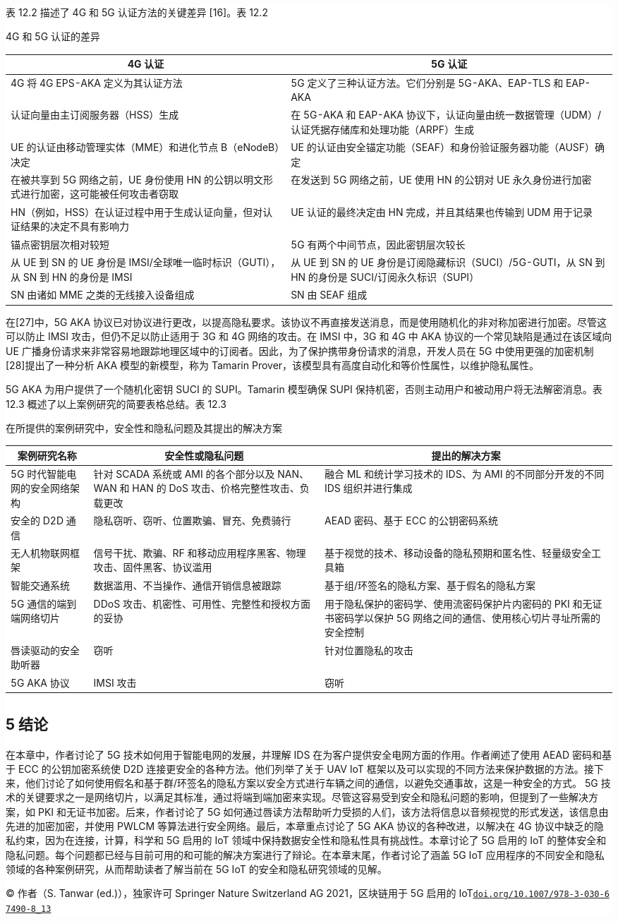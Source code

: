 表 12.2 描述了 4G 和 5G 认证方法的关键差异 [16]。表 12.2

4G 和 5G 认证的差异

| 4G 认证 | 5G 认证 |
| --- | --- |
| 4G 将 4G EPS-AKA 定义为其认证方法 | 5G 定义了三种认证方法。它们分别是 5G-AKA、EAP-TLS 和 EAP-AKA |
| 认证向量由主订阅服务器（HSS）生成 | 在 5G-AKA 和 EAP-AKA 协议下，认证向量由统一数据管理（UDM）/ 认证凭据存储库和处理功能（ARPF）生成 |
| UE 的认证由移动管理实体（MME）和进化节点 B（eNodeB）决定 | UE 的认证由安全锚定功能（SEAF）和身份验证服务器功能（AUSF）确定 |
| 在被共享到 5G 网络之前，UE 身份使用 HN 的公钥以明文形式进行加密，这可能被任何攻击者窃取 | 在发送到 5G 网络之前，UE 使用 HN 的公钥对 UE 永久身份进行加密 |
| HN（例如，HSS）在认证过程中用于生成认证向量，但对认证结果的决定不具有影响力 | UE 认证的最终决定由 HN 完成，并且其结果也传输到 UDM 用于记录 |
| 锚点密钥层次相对较短 | 5G 有两个中间节点，因此密钥层次较长 |
| 从 UE 到 SN 的 UE 身份是 IMSI/全球唯一临时标识（GUTI），从 SN 到 HN 的身份是 IMSI | 从 UE 到 SN 的 UE 身份是订阅隐藏标识（SUCI）/5G-GUTI，从 SN 到 HN 的身份是 SUCI/订阅永久标识（SUPI） |
| SN 由诸如 MME 之类的无线接入设备组成 | SN 由 SEAF 组成 |

在[27]中，5G AKA 协议已对协议进行更改，以提高隐私要求。该协议不再直接发送消息，而是使用随机化的非对称加密进行加密。尽管这可以防止 IMSI 攻击，但仍不足以防止适用于 3G 和 4G 网络的攻击。在 IMSI 中，3G 和 4G 中 AKA 协议的一个常见缺陷是通过在该区域向 UE 广播身份请求来非常容易地跟踪地理区域中的订阅者。因此，为了保护携带身份请求的消息，开发人员在 5G 中使用更强的加密机制[28]提出了一种分析 AKA 模型的新模型，称为 Tamarin Prover，该模型具有高度自动化和等价性属性，以维护隐私属性。

5G AKA 为用户提供了一个随机化密钥 SUCI 的 SUPI。Tamarin 模型确保 SUPI 保持机密，否则主动用户和被动用户将无法解密消息。表 12.3 概述了以上案例研究的简要表格总结。表 12.3

在所提供的案例研究中，安全性和隐私问题及其提出的解决方案

| 案例研究名称 | 安全性或隐私问题 | 提出的解决方案 |
| --- | --- | --- |
| 5G 时代智能电网的安全网络架构 | 针对 SCADA 系统或 AMI 的各个部分以及 NAN、WAN 和 HAN 的 DoS 攻击、价格完整性攻击、负载更改 | 融合 ML 和统计学习技术的 IDS、为 AMI 的不同部分开发的不同 IDS 组织并进行集成 |
| 安全的 D2D 通信 | 隐私窃听、窃听、位置欺骗、冒充、免费骑行 | AEAD 密码、基于 ECC 的公钥密码系统 |
| 无人机物联网框架 | 信号干扰、欺骗、RF 和移动应用程序黑客、物理攻击、固件黑客、协议滥用 | 基于视觉的技术、移动设备的隐私预期和匿名性、轻量级安全工具箱 |
| 智能交通系统 | 数据滥用、不当操作、通信开销信息被跟踪 | 基于组/环签名的隐私方案、基于假名的隐私方案 |
| 5G 通信的端到端网络切片 | DDoS 攻击、机密性、可用性、完整性和授权方面的妥协 | 用于隐私保护的密码学、使用流密码保护片内密码的 PKI 和无证书密码学以保护 5G 网络之间的通信、使用核心切片寻址所需的安全控制 |
| 唇读驱动的安全助听器 | 窃听 | 针对位置隐私的攻击 | 基于分段线性混沌和切比雪夫映射，安全哈希和创新的置换盒方法的轻量级混沌加密方案 |
| 5G AKA 协议 | IMSI 攻击 | 窃听 | 非对称加密 | Tamarin Prover |

## 5 结论

在本章中，作者讨论了 5G 技术如何用于智能电网的发展，并理解 IDS 在为客户提供安全电网方面的作用。作者阐述了使用 AEAD 密码和基于 ECC 的公钥加密系统使 D2D 连接更安全的各种方法。他们列举了关于 UAV IoT 框架以及可以实现的不同方法来保护数据的方法。接下来，他们讨论了如何使用假名和基于群/环签名的隐私方案以安全方式进行车辆之间的通信，以避免交通事故，这是一种安全的方式。 5G 技术的关键要求之一是网络切片，以满足其标准，通过将端到端加密来实现。尽管这容易受到安全和隐私问题的影响，但提到了一些解决方案，如 PKI 和无证书加密。后来，作者讨论了 5G 如何通过唇读方法帮助听力受损的人们，该方法将信息以音频视觉的形式发送，该信息由先进的加密加密，并使用 PWLCM 等算法进行安全网络。最后，本章重点讨论了 5G AKA 协议的各种改进，以解决在 4G 协议中缺乏的隐私约束，因为在连接，计算，科学和 5G 启用的 IoT 领域中保持数据安全性和隐私性具有挑战性。本章讨论了 5G 启用的 IoT 的整体安全和隐私问题。每个问题都已经与目前可用的和可能的解决方案进行了辩论。在本章末尾，作者讨论了涵盖 5G IoT 应用程序的不同安全和隐私领域的各种案例研究，从而帮助读者了解当前在 5G IoT 的安全和隐私研究领域的见解。

© 作者（S. Tanwar (ed.)），独家许可 Springer Nature Switzerland AG 2021，区块链用于 5G 启用的 IoT[`doi.org/10.1007/978-3-030-67490-8_13`](https://doi.org/10.1007/978-3-030-67490-8_13)
